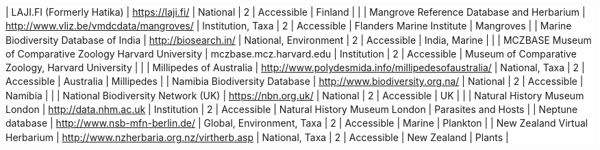 | LAJI.FI (Formerly Hatika)                                                                                                   | https://laji.fi/                                                                                                                   | National                    | 2                       | Accessible                                                                                            | Finland                                                                                                |                                                       |
| Mangrove Reference Database and Herbarium                                                                                   | http://www.vliz.be/vmdcdata/mangroves/                                                                                             | Institution, Taxa           | 2                       | Accessible                                                                                            | Flanders Marine Institute                                                                              | Mangroves                                             |
| Marine Biodiversity Database of India                                                                                       | http://biosearch.in/                                                                                                               | National, Environment       | 2                       | Accessible                                                                                            | India, Marine                                                                                          |                                                       |
| MCZBASE Museum of Comparative Zoology Harvard University                                                                    | mczbase.mcz.harvard.edu                                                                                                            | Institution                 | 2                       | Accessible                                                                                            | Museum of Comparative Zoology, Harvard University                                                      |                                                       |
| Millipedes of Australia                                                                                                     | http://www.polydesmida.info/millipedesofaustralia/                                                                                 | National, Taxa              | 2                       | Accessible                                                                                            | Australia                                                                                              | Millipedes                                            |
| Namibia Biodiversity Database                                                                                               | http://www.biodiversity.org.na/                                                                                                    | National                    | 2                       | Accessible                                                                                            | Namibia                                                                                                |                                                       |
| National Biodiversity Network (UK)                                                                                          | https://nbn.org.uk/                                                                                                                | National                    | 2                       | Accessible                                                                                            | UK                                                                                                     |                                                       |
| Natural History Museum London                                                                                               | http://data.nhm.ac.uk                                                                                                              | Institution                 | 2                       | Accessible                                                                                            | Natural History Museum London                                                                          | Parasites and Hosts                                   |
| Neptune database                                                                                                            | http://www.nsb-mfn-berlin.de/                                                                                                      | Global, Environment, Taxa   | 2                       | Accessible                                                                                            | Marine                                                                                                 | Plankton                                              |
| New Zealand Virtual Herbarium                                                                                               | http://www.nzherbaria.org.nz/virtherb.asp                                                                                          | National, Taxa              | 2                       | Accessible                                                                                            | New Zealand                                                                                            | Plants                                                |